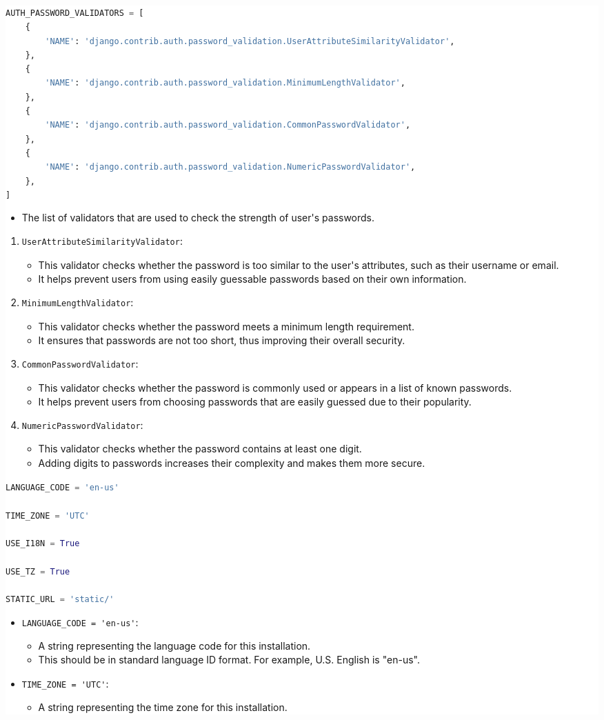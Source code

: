 
```python
AUTH_PASSWORD_VALIDATORS = [
    {
        'NAME': 'django.contrib.auth.password_validation.UserAttributeSimilarityValidator',
    },
    {
        'NAME': 'django.contrib.auth.password_validation.MinimumLengthValidator',
    },
    {
        'NAME': 'django.contrib.auth.password_validation.CommonPasswordValidator',
    },
    {
        'NAME': 'django.contrib.auth.password_validation.NumericPasswordValidator',
    },
]
```
+ The list of validators that are used to check the strength of user's passwords.

1. `UserAttributeSimilarityValidator`:
    + This validator checks whether the password is too similar to the user's attributes, such as their username or email.
    + It helps prevent users from using easily guessable passwords based on their own information.

2. `MinimumLengthValidator`:
    + This validator checks whether the password meets a minimum length requirement.
    + It ensures that passwords are not too short, thus improving their overall security.

3. `CommonPasswordValidator`:
    + This validator checks whether the password is commonly used or appears in a list of known passwords.
    + It helps prevent users from choosing passwords that are easily guessed due to their popularity.

4. `NumericPasswordValidator`:
    + This validator checks whether the password contains at least one digit.
    + Adding digits to passwords increases their complexity and makes them more secure.



```python
LANGUAGE_CODE = 'en-us'

TIME_ZONE = 'UTC'

USE_I18N = True

USE_TZ = True

STATIC_URL = 'static/'
```
- `LANGUAGE_CODE = 'en-us'`:
    + A string representing the language code for this installation.
    + This should be in standard language ID format. For example, U.S. English is "en-us".

- `TIME_ZONE = 'UTC'`:
    + A string representing the time zone for this installation.
